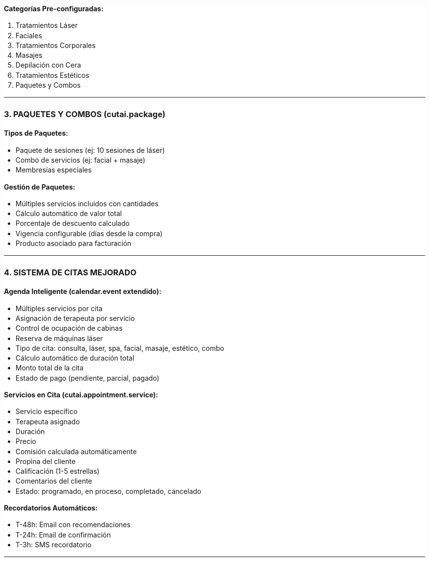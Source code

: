 **Categorías Pre-configuradas:**
1. Tratamientos Láser
2. Faciales
3. Tratamientos Corporales
4. Masajes
5. Depilación con Cera
6. Tratamientos Estéticos
7. Paquetes y Combos

---

### 3. PAQUETES Y COMBOS (cutai.package)

**Tipos de Paquetes:**
- Paquete de sesiones (ej: 10 sesiones de láser)
- Combo de servicios (ej: facial + masaje)
- Membresías especiales

**Gestión de Paquetes:**
- Múltiples servicios incluidos con cantidades
- Cálculo automático de valor total
- Porcentaje de descuento calculado
- Vigencia configurable (días desde la compra)
- Producto asociado para facturación

---

### 4. SISTEMA DE CITAS MEJORADO

**Agenda Inteligente (calendar.event extendido):**
- Múltiples servicios por cita
- Asignación de terapeuta por servicio
- Control de ocupación de cabinas
- Reserva de máquinas láser
- Tipo de cita: consulta, láser, spa, facial, masaje, estético, combo
- Cálculo automático de duración total
- Monto total de la cita
- Estado de pago (pendiente, parcial, pagado)

**Servicios en Cita (cutai.appointment.service):**
- Servicio específico
- Terapeuta asignado
- Duración
- Precio
- Comisión calculada automáticamente
- Propina del cliente
- Calificación (1-5 estrellas)
- Comentarios del cliente
- Estado: programado, en proceso, completado, cancelado

**Recordatorios Automáticos:**
- T-48h: Email con recomendaciones
- T-24h: Email de confirmación
- T-3h: SMS recordatorio

---